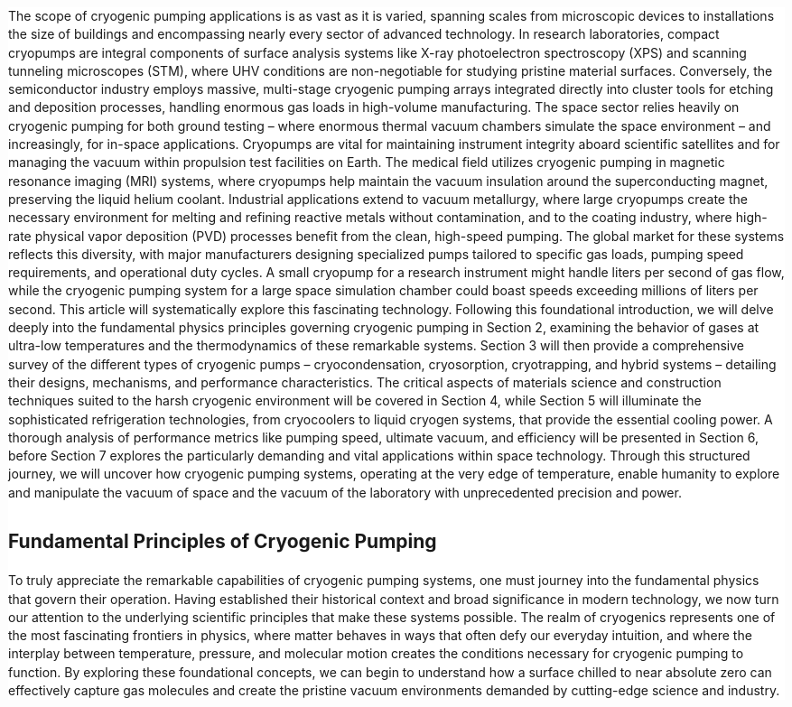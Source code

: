 The scope of cryogenic pumping applications is as vast as it is varied, spanning scales from microscopic devices to installations the size of buildings and encompassing nearly every sector of advanced technology. In research laboratories, compact cryopumps are integral components of surface analysis systems like X-ray photoelectron spectroscopy (XPS) and scanning tunneling microscopes (STM), where UHV conditions are non-negotiable for studying pristine material surfaces. Conversely, the semiconductor industry employs massive, multi-stage cryogenic pumping arrays integrated directly into cluster tools for etching and deposition processes, handling enormous gas loads in high-volume manufacturing. The space sector relies heavily on cryogenic pumping for both ground testing – where enormous thermal vacuum chambers simulate the space environment – and increasingly, for in-space applications. Cryopumps are vital for maintaining instrument integrity aboard scientific satellites and for managing the vacuum within propulsion test facilities on Earth. The medical field utilizes cryogenic pumping in magnetic resonance imaging (MRI) systems, where cryopumps help maintain the vacuum insulation around the superconducting magnet, preserving the liquid helium coolant. Industrial applications extend to vacuum metallurgy, where large cryopumps create the necessary environment for melting and refining reactive metals without contamination, and to the coating industry, where high-rate physical vapor deposition (PVD) processes benefit from the clean, high-speed pumping. The global market for these systems reflects this diversity, with major manufacturers designing specialized pumps tailored to specific gas loads, pumping speed requirements, and operational duty cycles. A small cryopump for a research instrument might handle liters per second of gas flow, while the cryogenic pumping system for a large space simulation chamber could boast speeds exceeding millions of liters per second. This article will systematically explore this fascinating technology. Following this foundational introduction, we will delve deeply into the fundamental physics principles governing cryogenic pumping in Section 2, examining the behavior of gases at ultra-low temperatures and the thermodynamics of these remarkable systems. Section 3 will then provide a comprehensive survey of the different types of cryogenic pumps – cryocondensation, cryosorption, cryotrapping, and hybrid systems – detailing their designs, mechanisms, and performance characteristics. The critical aspects of materials science and construction techniques suited to the harsh cryogenic environment will be covered in Section 4, while Section 5 will illuminate the sophisticated refrigeration technologies, from cryocoolers to liquid cryogen systems, that provide the essential cooling power. A thorough analysis of performance metrics like pumping speed, ultimate vacuum, and efficiency will be presented in Section 6, before Section 7 explores the particularly demanding and vital applications within space technology. Through this structured journey, we will uncover how cryogenic pumping systems, operating at the very edge of temperature, enable humanity to explore and manipulate the vacuum of space and the vacuum of the laboratory with unprecedented precision and power.

## Fundamental Principles of Cryogenic Pumping

To truly appreciate the remarkable capabilities of cryogenic pumping systems, one must journey into the fundamental physics that govern their operation. Having established their historical context and broad significance in modern technology, we now turn our attention to the underlying scientific principles that make these systems possible. The realm of cryogenics represents one of the most fascinating frontiers in physics, where matter behaves in ways that often defy our everyday intuition, and where the interplay between temperature, pressure, and molecular motion creates the conditions necessary for cryogenic pumping to function. By exploring these foundational concepts, we can begin to understand how a surface chilled to near absolute zero can effectively capture gas molecules and create the pristine vacuum environments demanded by cutting-edge science and industry.

